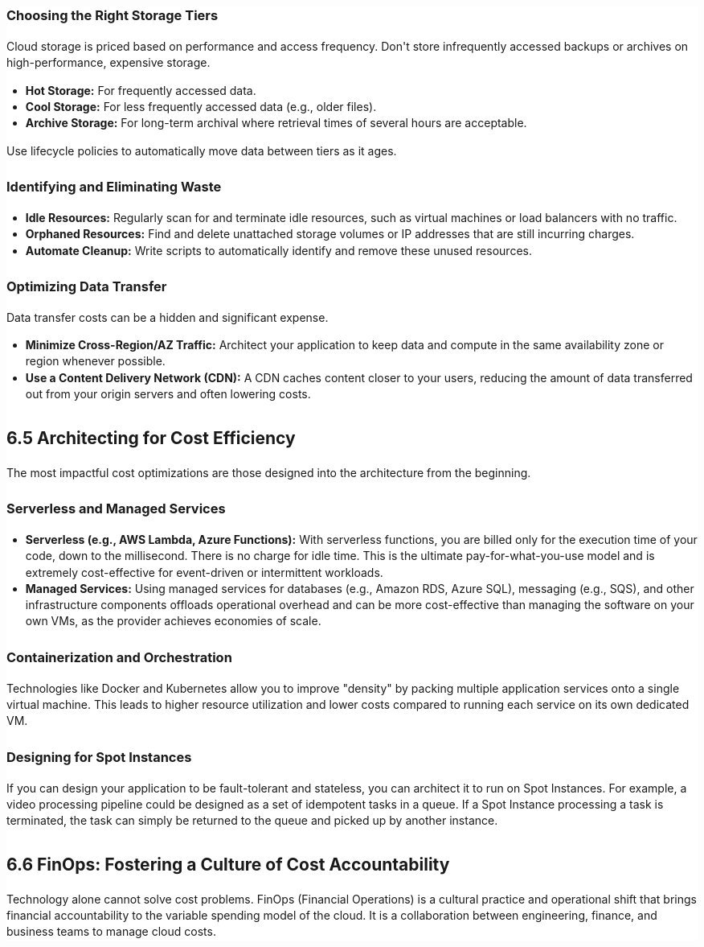 ### Choosing the Right Storage Tiers
Cloud storage is priced based on performance and access frequency. Don't store infrequently accessed backups or archives on high-performance, expensive storage.
- **Hot Storage:** For frequently accessed data.
- **Cool Storage:** For less frequently accessed data (e.g., older files).
- **Archive Storage:** For long-term archival where retrieval times of several hours are acceptable.

Use lifecycle policies to automatically move data between tiers as it ages.

### Identifying and Eliminating Waste
- **Idle Resources:** Regularly scan for and terminate idle resources, such as virtual machines or load balancers with no traffic.
- **Orphaned Resources:** Find and delete unattached storage volumes or IP addresses that are still incurring charges.
- **Automate Cleanup:** Write scripts to automatically identify and remove these unused resources.

### Optimizing Data Transfer
Data transfer costs can be a hidden and significant expense.
- **Minimize Cross-Region/AZ Traffic:** Architect your application to keep data and compute in the same availability zone or region whenever possible.
- **Use a Content Delivery Network (CDN):** A CDN caches content closer to your users, reducing the amount of data transferred out from your origin servers and often lowering costs.

## 6.5 Architecting for Cost Efficiency
The most impactful cost optimizations are those designed into the architecture from the beginning.

### Serverless and Managed Services
- **Serverless (e.g., AWS Lambda, Azure Functions):** With serverless functions, you are billed only for the execution time of your code, down to the millisecond. There is no charge for idle time. This is the ultimate pay-for-what-you-use model and is extremely cost-effective for event-driven or intermittent workloads.
- **Managed Services:** Using managed services for databases (e.g., Amazon RDS, Azure SQL), messaging (e.g., SQS), and other infrastructure components offloads operational overhead and can be more cost-effective than managing the software on your own VMs, as the provider achieves economies of scale.

### Containerization and Orchestration
Technologies like Docker and Kubernetes allow you to improve "density" by packing multiple application services onto a single virtual machine. This leads to higher resource utilization and lower costs compared to running each service on its own dedicated VM.

### Designing for Spot Instances
If you can design your application to be fault-tolerant and stateless, you can architect it to run on Spot Instances. For example, a video processing pipeline could be designed as a set of idempotent tasks in a queue. If a Spot Instance processing a task is terminated, the task can simply be returned to the queue and picked up by another instance.

## 6.6 FinOps: Fostering a Culture of Cost Accountability
Technology alone cannot solve cost problems. FinOps (Financial Operations) is a cultural practice and operational shift that brings financial accountability to the variable spending model of the cloud. It is a collaboration between engineering, finance, and business teams to manage cloud costs.
